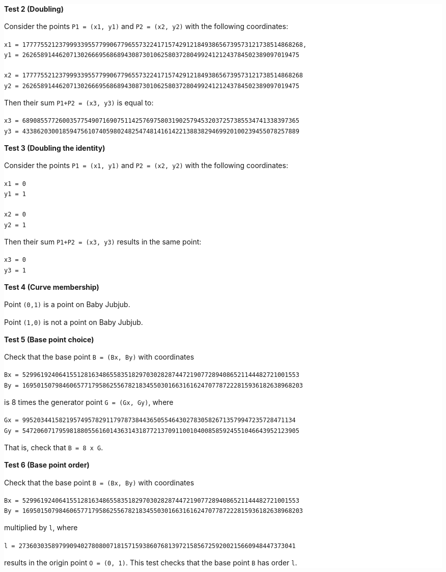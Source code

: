 **Test 2 (Doubling)**

Consider the points `P1 = (x1, y1)` and `P2 = (x2, y2)` with the following coordinates:
```
x1 = 17777552123799933955779906779655732241715742912184938656739573121738514868268,
y1 = 2626589144620713026669568689430873010625803728049924121243784502389097019475

x2 = 17777552123799933955779906779655732241715742912184938656739573121738514868268
y2 = 2626589144620713026669568689430873010625803728049924121243784502389097019475
```
Then their sum `P1+P2 = (x3, y3)` is equal to:
```
x3 = 6890855772600357754907169075114257697580319025794532037257385534741338397365
y3 = 4338620300185947561074059802482547481416142213883829469920100239455078257889
```

**Test 3 (Doubling the identity)**

Consider the points `P1 = (x1, y1)` and `P2 = (x2, y2)` with the following coordinates:
```
x1 = 0
y1 = 1

x2 = 0
y2 = 1
```
Then their sum `P1+P2 = (x3, y3)` results in the same point:
```
x3 = 0
y3 = 1
```

**Test 4 (Curve membership)**

Point `(0,1)` is a point on Baby Jubjub.

Point `(1,0)` is not a point on Baby Jubjub.

**Test 5 (Base point choice)**

Check that the base point `B = (Bx, By)` with coordinates

```
Bx = 5299619240641551281634865583518297030282874472190772894086521144482721001553
By = 16950150798460657717958625567821834550301663161624707787222815936182638968203
```
is 8 times the generator point `G = (Gx, Gy)`, where
```
Gx = 995203441582195749578291179787384436505546430278305826713579947235728471134
Gy = 5472060717959818805561601436314318772137091100104008585924551046643952123905
```
That is, check that `B = 8 x G`.

**Test 6 (Base point order)**

Check that the base point `B = (Bx, By)` with coordinates

```
Bx = 5299619240641551281634865583518297030282874472190772894086521144482721001553
By = 16950150798460657717958625567821834550301663161624707787222815936182638968203
```
multiplied by `l`, where
```
l = 2736030358979909402780800718157159386076813972158567259200215660948447373041
```
results in the origin point `O = (0, 1)`. This test checks that the base point `B` has order `l`.
